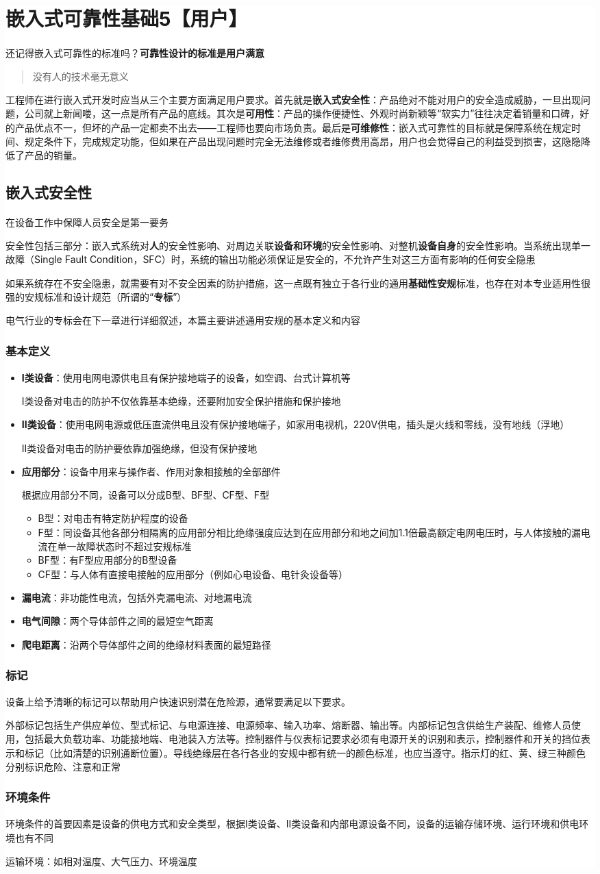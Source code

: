 # 嵌入式可靠性基础5【用户】

还记得嵌入式可靠性的标准吗？**可靠性设计的标准是用户满意**

> 没有人的技术毫无意义

工程师在进行嵌入式开发时应当从三个主要方面满足用户要求。首先就是**嵌入式安全性**：产品绝对不能对用户的安全造成威胁，一旦出现问题，公司就上新闻喽，这一点是所有产品的底线。其次是**可用性**：产品的操作便捷性、外观时尚新颖等“软实力”往往决定着销量和口碑，好的产品优点不一，但坏的产品一定都卖不出去——工程师也要向市场负责。最后是**可维修性**：嵌入式可靠性的目标就是保障系统在规定时间、规定条件下，完成规定功能，但如果在产品出现问题时完全无法维修或者维修费用高昂，用户也会觉得自己的利益受到损害，这隐隐降低了产品的销量。

## 嵌入式安全性

在设备工作中保障人员安全是第一要务

安全性包括三部分：嵌入式系统对**人**的安全性影响、对周边关联**设备和环境**的安全性影响、对整机**设备自身**的安全性影响。当系统出现单一故障（Single Fault Condition，SFC）时，系统的输出功能必须保证是安全的，不允许产生对这三方面有影响的任何安全隐患

如果系统存在不安全隐患，就需要有对不安全因素的防护措施，这一点既有独立于各行业的通用**基础性安规**标准，也存在对本专业适用性很强的安规标准和设计规范（所谓的“**专标**”）

电气行业的专标会在下一章进行详细叙述，本篇主要讲述通用安规的基本定义和内容

### 基本定义

* **I类设备**：使用电网电源供电且有保护接地端子的设备，如空调、台式计算机等

    I类设备对电击的防护不仅依靠基本绝缘，还要附加安全保护措施和保护接地

* **II类设备**：使用电网电源或低压直流供电且没有保护接地端子，如家用电视机，220V供电，插头是火线和零线，没有地线（浮地）

    II类设备对电击的防护要依靠加强绝缘，但没有保护接地

* **应用部分**：设备中用来与操作者、作用对象相接触的全部部件

    根据应用部分不同，设备可以分成B型、BF型、CF型、F型

    * B型：对电击有特定防护程度的设备
    * F型：同设备其他各部分相隔离的应用部分相比绝缘强度应达到在应用部分和地之间加1.1倍最高额定电网电压时，与人体接触的漏电流在单一故障状态时不超过安规标准
    * BF型：有F型应用部分的B型设备
    * CF型：与人体有直接电接触的应用部分（例如心电设备、电针灸设备等）

* **漏电流**：非功能性电流，包括外壳漏电流、对地漏电流

* **电气间隙**：两个导体部件之间的最短空气距离

* **爬电距离**：沿两个导体部件之间的绝缘材料表面的最短路径

### 标记

设备上给予清晰的标记可以帮助用户快速识别潜在危险源，通常要满足以下要求。

外部标记包括生产供应单位、型式标记、与电源连接、电源频率、输入功率、熔断器、输出等。内部标记包含供给生产装配、维修人员使用，包括最大负载功率、功能接地端、电池装入方法等。控制器件与仪表标记要求必须有电源开关的识别和表示，控制器件和开关的挡位表示和标记（比如清楚的识别通断位置）。导线绝缘层在各行各业的安规中都有统一的颜色标准，也应当遵守。指示灯的红、黄、绿三种颜色分别标识危险、注意和正常

### 环境条件

环境条件的首要因素是设备的供电方式和安全类型，根据I类设备、II类设备和内部电源设备不同，设备的运输存储环境、运行环境和供电环境也有不同

运输环境：如相对温度、大气压力、环境温度
